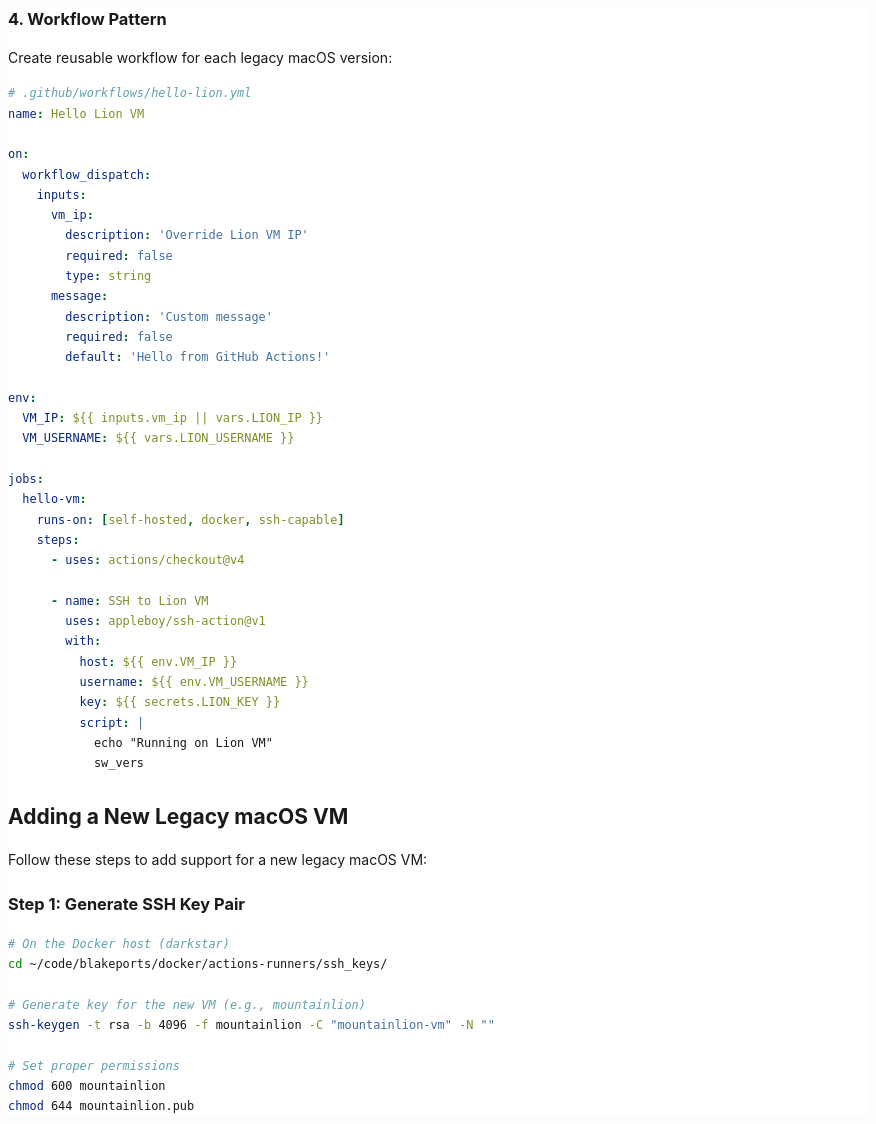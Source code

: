 ### 4. Workflow Pattern

Create reusable workflow for each legacy macOS version:

```yaml
# .github/workflows/hello-lion.yml
name: Hello Lion VM

on:
  workflow_dispatch:
    inputs:
      vm_ip:
        description: 'Override Lion VM IP'
        required: false
        type: string
      message:
        description: 'Custom message'
        required: false
        default: 'Hello from GitHub Actions!'

env:
  VM_IP: ${{ inputs.vm_ip || vars.LION_IP }}
  VM_USERNAME: ${{ vars.LION_USERNAME }}

jobs:
  hello-vm:
    runs-on: [self-hosted, docker, ssh-capable]
    steps:
      - uses: actions/checkout@v4
      
      - name: SSH to Lion VM
        uses: appleboy/ssh-action@v1
        with:
          host: ${{ env.VM_IP }}
          username: ${{ env.VM_USERNAME }}
          key: ${{ secrets.LION_KEY }}
          script: |
            echo "Running on Lion VM"
            sw_vers
```

## Adding a New Legacy macOS VM

Follow these steps to add support for a new legacy macOS VM:

### Step 1: Generate SSH Key Pair

```bash
# On the Docker host (darkstar)
cd ~/code/blakeports/docker/actions-runners/ssh_keys/

# Generate key for the new VM (e.g., mountainlion)
ssh-keygen -t rsa -b 4096 -f mountainlion -C "mountainlion-vm" -N ""

# Set proper permissions
chmod 600 mountainlion
chmod 644 mountainlion.pub
```
